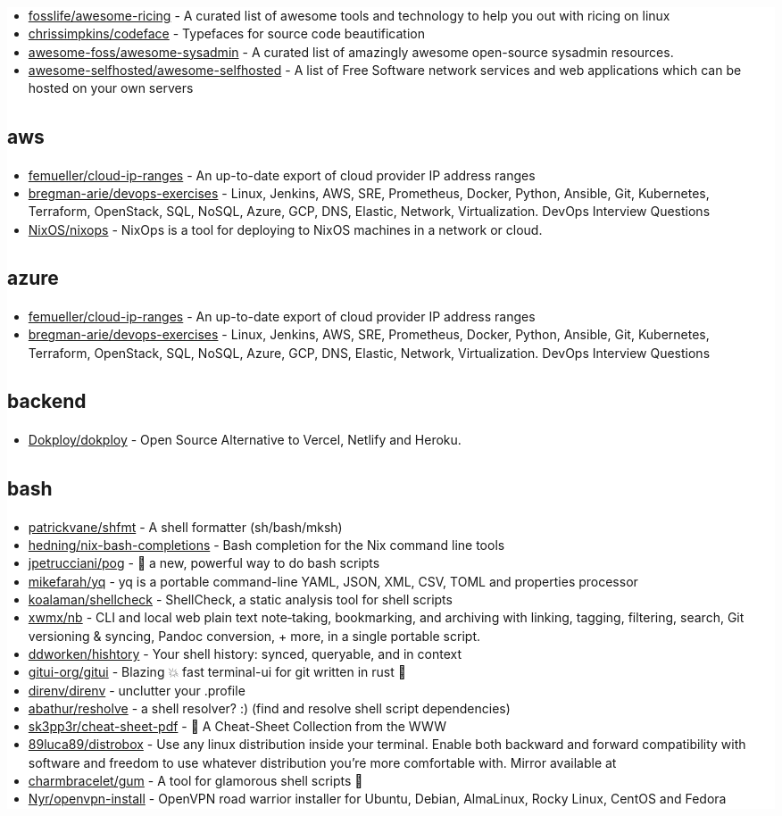 - [fosslife/awesome-ricing](https://github.com/fosslife/awesome-ricing) - A curated list of awesome tools and technology to help you out with ricing on linux
- [chrissimpkins/codeface](https://github.com/chrissimpkins/codeface) - Typefaces for source code beautification
- [awesome-foss/awesome-sysadmin](https://github.com/awesome-foss/awesome-sysadmin) - A curated list of amazingly awesome open-source sysadmin resources.
- [awesome-selfhosted/awesome-selfhosted](https://github.com/awesome-selfhosted/awesome-selfhosted) - A list of Free Software network services and web applications which can be hosted on your own servers

## aws 

- [femueller/cloud-ip-ranges](https://github.com/femueller/cloud-ip-ranges) - An up-to-date export of cloud provider IP address ranges
- [bregman-arie/devops-exercises](https://github.com/bregman-arie/devops-exercises) - Linux, Jenkins, AWS, SRE, Prometheus, Docker, Python, Ansible, Git, Kubernetes, Terraform, OpenStack, SQL, NoSQL, Azure, GCP, DNS, Elastic, Network, Virtualization. DevOps Interview Questions
- [NixOS/nixops](https://github.com/NixOS/nixops) - NixOps is a tool for deploying to NixOS machines in a network or cloud.

## azure 

- [femueller/cloud-ip-ranges](https://github.com/femueller/cloud-ip-ranges) - An up-to-date export of cloud provider IP address ranges
- [bregman-arie/devops-exercises](https://github.com/bregman-arie/devops-exercises) - Linux, Jenkins, AWS, SRE, Prometheus, Docker, Python, Ansible, Git, Kubernetes, Terraform, OpenStack, SQL, NoSQL, Azure, GCP, DNS, Elastic, Network, Virtualization. DevOps Interview Questions

## backend 

- [Dokploy/dokploy](https://github.com/Dokploy/dokploy) - Open Source Alternative to Vercel, Netlify and Heroku.

## bash 

- [patrickvane/shfmt](https://github.com/patrickvane/shfmt) - A shell formatter (sh/bash/mksh)
- [hedning/nix-bash-completions](https://github.com/hedning/nix-bash-completions) - Bash completion for the Nix command line tools
- [jpetrucciani/pog](https://github.com/jpetrucciani/pog) - 🤯 a new, powerful way to do bash scripts
- [mikefarah/yq](https://github.com/mikefarah/yq) - yq is a portable command-line YAML, JSON, XML, CSV, TOML  and properties processor
- [koalaman/shellcheck](https://github.com/koalaman/shellcheck) - ShellCheck, a static analysis tool for shell scripts
- [xwmx/nb](https://github.com/xwmx/nb) - CLI and local web plain text note‑taking, bookmarking, and archiving with linking, tagging, filtering, search, Git versioning & syncing, Pandoc conversion, + more, in a single portable script.
- [ddworken/hishtory](https://github.com/ddworken/hishtory) - Your shell history: synced, queryable, and in context
- [gitui-org/gitui](https://github.com/gitui-org/gitui) - Blazing 💥 fast terminal-ui for git written in rust 🦀
- [direnv/direnv](https://github.com/direnv/direnv) - unclutter your .profile
- [abathur/resholve](https://github.com/abathur/resholve) - a shell resolver? :) (find and resolve shell script dependencies)
- [sk3pp3r/cheat-sheet-pdf](https://github.com/sk3pp3r/cheat-sheet-pdf) - 📜 A Cheat-Sheet Collection from the WWW
- [89luca89/distrobox](https://github.com/89luca89/distrobox) - Use any linux distribution inside your terminal. Enable both backward and forward compatibility with software and freedom to use whatever distribution you’re more comfortable with. Mirror available at
- [charmbracelet/gum](https://github.com/charmbracelet/gum) - A tool for glamorous shell scripts 🎀
- [Nyr/openvpn-install](https://github.com/Nyr/openvpn-install) - OpenVPN road warrior installer for Ubuntu, Debian, AlmaLinux, Rocky Linux, CentOS and Fedora